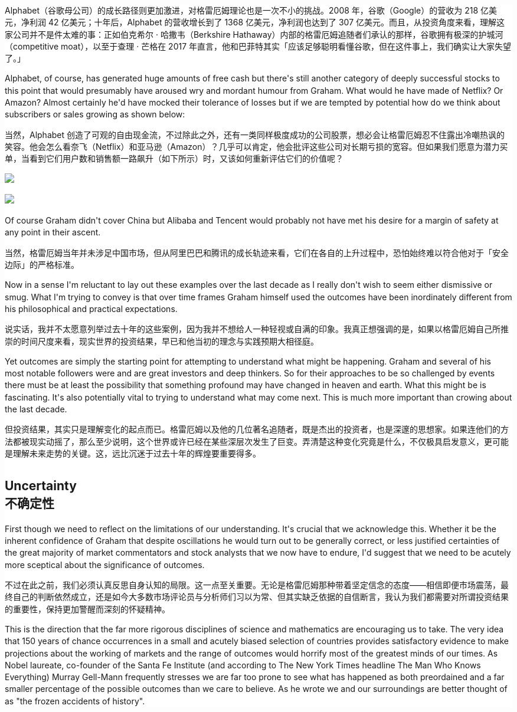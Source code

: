 Alphabet（谷歌母公司）的成长路径则更加激进，对格雷厄姆理论也是一次不小的挑战。2008 年，谷歌（Google）的营收为 218 亿美元，净利润 42 亿美元；十年后，Alphabet 的营收增长到了 1368 亿美元，净利润也达到了 307 亿美元。而且，从投资角度来看，理解这家公司并不是件太难的事：正如伯克希尔 · 哈撒韦（Berkshire Hathaway）内部的格雷厄姆追随者们承认的那样，谷歌拥有极深的护城河（competitive moat），以至于查理 · 芒格在 2017 年直言，他和巴菲特其实「应该足够聪明看懂谷歌，但在这件事上，我们确实让大家失望了。」

Alphabet, of course, has generated huge amounts of free cash but there's still another category of deeply successful stocks to this point that would presumably have aroused wry and mordant humour from Graham. What would he have made of Netflix? Or Amazon? Almost certainly he'd have mocked their tolerance of losses but if we are tempted by potential how do we think about subscribers or sales growing as shown below:

当然，Alphabet 创造了可观的自由现金流，不过除此之外，还有一类同样极度成功的公司股票，想必会让格雷厄姆忍不住露出冷嘲热讽的笑容。他会怎么看奈飞（Netflix）和亚马逊（Amazon）？几乎可以肯定，他会批评这些公司对长期亏损的宽容。但如果我们愿意为潜力买单，当看到它们用户数和销售额一路飙升（如下所示）时，又该如何重新评估它们的价值呢？

![](../Elements/Graham_or_Growth?/03.png)

![](../Elements/Graham_or_Growth?/04.png)

Of course Graham didn't cover China but Alibaba and Tencent would probably not have met his desire for a margin of safety at any point in their ascent.

当然，格雷厄姆当年并未涉足中国市场，但从阿里巴巴和腾讯的成长轨迹来看，它们在各自的上升过程中，恐怕始终难以符合他对于「安全边际」的严格标准。

Now in a sense I'm reluctant to lay out these examples over the last decade as I really don't wish to seem either dismissive or smug. What I'm trying to convey is that over time frames Graham himself used the outcomes have been inordinately different from his philosophical and practical expectations.

说实话，我并不太愿意列举过去十年的这些案例，因为我并不想给人一种轻视或自满的印象。我真正想强调的是，如果以格雷厄姆自己所推崇的时间尺度来看，现实世界的投资结果，早已和他当初的理念与实践预期大相径庭。

Yet outcomes are simply the starting point for attempting to understand what might be happening. Graham and several of his most notable followers were and are great investors and deep thinkers. So for their approaches to be so challenged by events there must be at least the possibility that something profound may have changed in heaven and earth. What this might be is fascinating. It's also potentially vital to trying to understand what may come next. This is much more important than crowing about the last decade.

但投资结果，其实只是理解变化的起点而已。格雷厄姆以及他的几位著名追随者，既是杰出的投资者，也是深邃的思想家。如果连他们的方法都被现实动摇了，那么至少说明，这个世界或许已经在某些深层次发生了巨变。弄清楚这种变化究竟是什么，不仅极具启发意义，更可能是理解未来走势的关键。这，远比沉迷于过去十年的辉煌要重要得多。

## Uncertainty</br>不确定性

First though we need to reflect on the limitations of our understanding. It's crucial that we acknowledge this. Whether it be the inherent confidence of Graham that despite oscillations he would turn out to be generally correct, or less justified certainties of the great majority of market commentators and stock analysts that we now have to endure, I'd suggest that we need to be acutely more sceptical about the significance of outcomes.

不过在此之前，我们必须认真反思自身认知的局限。这一点至关重要。无论是格雷厄姆那种带着坚定信念的态度——相信即便市场震荡，最终自己的判断依然成立，还是如今大多数市场评论员与分析师们习以为常、但其实缺乏依据的自信断言，我认为我们都需要对所谓投资结果的重要性，保持更加警醒而深刻的怀疑精神。

This is the direction that the far more rigorous disciplines of science and mathematics are encouraging us to take. The very idea that 150 years of chance occurrences in a small and acutely biased selection of countries provides satisfactory evidence to make projections about the working of markets and the range of outcomes would horrify most of the greatest minds of our times. As Nobel laureate, co-founder of the Santa Fe Institute (and according to The New York Times headline The Man Who Knows Everything) Murray Gell-Mann frequently stresses we are far too prone to see what has happened as both preordained and a far smaller percentage of the possible outcomes than we care to believe. As he wrote we and our surroundings are better thought of as "the frozen accidents of history".
